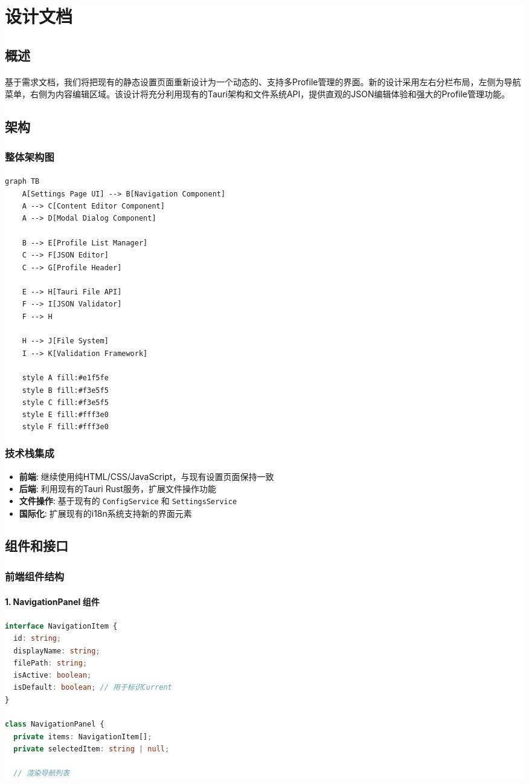 # 设计文档

## 概述

基于需求文档，我们将把现有的静态设置页面重新设计为一个动态的、支持多Profile管理的界面。新的设计采用左右分栏布局，左侧为导航菜单，右侧为内容编辑区域。该设计将充分利用现有的Tauri架构和文件系统API，提供直观的JSON编辑体验和强大的Profile管理功能。

## 架构

### 整体架构图

```mermaid
graph TB
    A[Settings Page UI] --> B[Navigation Component]
    A --> C[Content Editor Component]
    A --> D[Modal Dialog Component]
    
    B --> E[Profile List Manager]
    C --> F[JSON Editor]
    C --> G[Profile Header]
    
    E --> H[Tauri File API]
    F --> I[JSON Validator]
    F --> H
    
    H --> J[File System]
    I --> K[Validation Framework]
    
    style A fill:#e1f5fe
    style B fill:#f3e5f5
    style C fill:#f3e5f5
    style E fill:#fff3e0
    style F fill:#fff3e0
```

### 技术栈集成

- **前端**: 继续使用纯HTML/CSS/JavaScript，与现有设置页面保持一致
- **后端**: 利用现有的Tauri Rust服务，扩展文件操作功能
- **文件操作**: 基于现有的 `ConfigService` 和 `SettingsService`
- **国际化**: 扩展现有的i18n系统支持新的界面元素

## 组件和接口

### 前端组件结构

#### 1. NavigationPanel 组件
```typescript
interface NavigationItem {
  id: string;
  displayName: string;
  filePath: string;
  isActive: boolean;
  isDefault: boolean; // 用于标识Current
}

class NavigationPanel {
  private items: NavigationItem[];
  private selectedItem: string | null;
  
  // 渲染导航列表
```